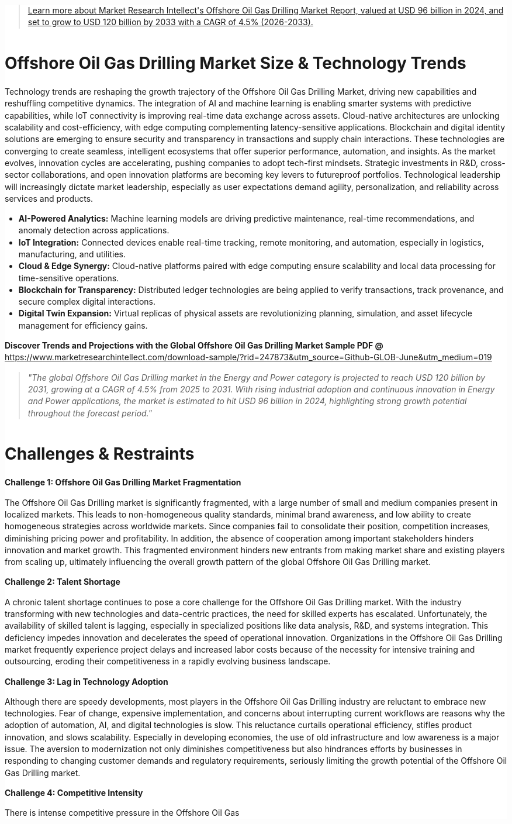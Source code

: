 <blockquote class="w-auto"><p><a href="https://www.marketresearchintellect.com/download-sample/?rid=247873&amp;utm_source=Github-GLOB-June&amp;utm_medium=019">Learn more about Market Research Intellect's Offshore Oil Gas Drilling Market Report, valued at USD 96 billion in 2024, and set to grow to USD 120 billion by 2033 with a CAGR of 4.5% (2026-2033).</a></p></blockquote><p><h1>Offshore Oil Gas Drilling Market Size & Technology Trends</h1><p>Technology trends are reshaping the growth trajectory of the Offshore Oil Gas Drilling Market, driving new capabilities and reshuffling competitive dynamics. The integration of AI and machine learning is enabling smarter systems with predictive capabilities, while IoT connectivity is improving real-time data exchange across assets. Cloud-native architectures are unlocking scalability and cost-efficiency, with edge computing complementing latency-sensitive applications. Blockchain and digital identity solutions are emerging to ensure security and transparency in transactions and supply chain interactions. These technologies are converging to create seamless, intelligent ecosystems that offer superior performance, automation, and insights. As the market evolves, innovation cycles are accelerating, pushing companies to adopt tech-first mindsets. Strategic investments in R&D, cross-sector collaborations, and open innovation platforms are becoming key levers to futureproof portfolios. Technological leadership will increasingly dictate market leadership, especially as user expectations demand agility, personalization, and reliability across services and products.</p><ul><li><strong>AI-Powered Analytics:</strong> Machine learning models are driving predictive maintenance, real-time recommendations, and anomaly detection across applications.</li><li><strong>IoT Integration:</strong> Connected devices enable real-time tracking, remote monitoring, and automation, especially in logistics, manufacturing, and utilities.</li><li><strong>Cloud & Edge Synergy:</strong> Cloud-native platforms paired with edge computing ensure scalability and local data processing for time-sensitive operations.</li><li><strong>Blockchain for Transparency:</strong> Distributed ledger technologies are being applied to verify transactions, track provenance, and secure complex digital interactions.</li><li><strong>Digital Twin Expansion:</strong> Virtual replicas of physical assets are revolutionizing planning, simulation, and asset lifecycle management for efficiency gains.</li></ul></p><p><strong>Discover Trends and Projections with the Global Offshore Oil Gas Drilling Market Sample PDF @ </strong><a href="https://www.marketresearchintellect.com/download-sample/?rid=247873&amp;utm_source=Github-GLOB-June&amp;utm_medium=019">https://www.marketresearchintellect.com/download-sample/?rid=247873&amp;utm_source=Github-GLOB-June&amp;utm_medium=019</a></p><blockquote><p><em>"The global Offshore Oil Gas Drilling market in the Energy and Power category is projected to reach USD 120 billion by 2031, growing at a CAGR of 4.5% from 2025 to 2031. With rising industrial adoption and continuous innovation in Energy and Power applications, the market is estimated to hit USD 96 billion in 2024, highlighting strong growth potential throughout the forecast period."</em></p></blockquote><h1>Challenges &amp; Restraints</h1><p><strong>Challenge 1: Offshore Oil Gas Drilling Market Fragmentation</strong></p><p>The Offshore Oil Gas Drilling market is significantly fragmented, with a large number of small and medium companies present in localized markets. This leads to non-homogeneous quality standards, minimal brand awareness, and low ability to create homogeneous strategies across worldwide markets. Since companies fail to consolidate their position, competition increases, diminishing pricing power and profitability. In addition, the absence of cooperation among important stakeholders hinders innovation and market growth. This fragmented environment hinders new entrants from making market share and existing players from scaling up, ultimately influencing the overall growth pattern of the global Offshore Oil Gas Drilling market.</p><p><strong>Challenge 2: Talent Shortage</strong></p><p>A chronic talent shortage continues to pose a core challenge for the Offshore Oil Gas Drilling market. With the industry transforming with new technologies and data-centric practices, the need for skilled experts has escalated. Unfortunately, the availability of skilled talent is lagging, especially in specialized positions like data analysis, R&amp;D, and systems integration. This deficiency impedes innovation and decelerates the speed of operational innovation. Organizations in the Offshore Oil Gas Drilling market frequently experience project delays and increased labor costs because of the necessity for intensive training and outsourcing, eroding their competitiveness in a rapidly evolving business landscape.</p><p><strong>Challenge 3: Lag in Technology Adoption</strong></p><p>Although there are speedy developments, most players in the Offshore Oil Gas Drilling industry are reluctant to embrace new technologies. Fear of change, expensive implementation, and concerns about interrupting current workflows are reasons why the adoption of automation, AI, and digital technologies is slow. This reluctance curtails operational efficiency, stifles product innovation, and slows scalability. Especially in developing economies, the use of old infrastructure and low awareness is a major issue. The aversion to modernization not only diminishes competitiveness but also hindrances efforts by businesses in responding to changing customer demands and regulatory requirements, seriously limiting the growth potential of the Offshore Oil Gas Drilling market.</p><p><strong>Challenge 4: Competitive Intensity</strong></p><p>There is intense competitive pressure in the Offshore Oil Gas